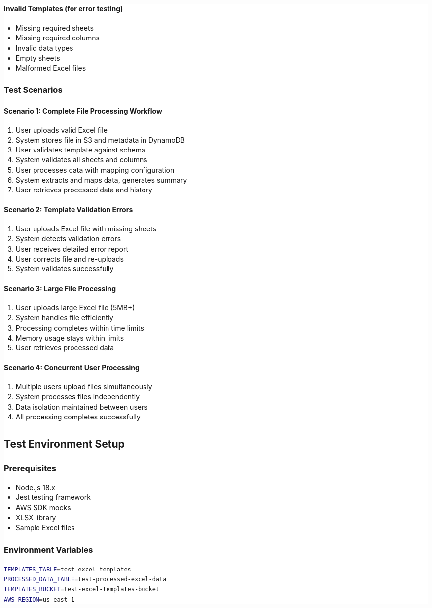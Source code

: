 #### Invalid Templates (for error testing)
- Missing required sheets
- Missing required columns
- Invalid data types
- Empty sheets
- Malformed Excel files

### Test Scenarios

#### Scenario 1: Complete File Processing Workflow
1. User uploads valid Excel file
2. System stores file in S3 and metadata in DynamoDB
3. User validates template against schema
4. System validates all sheets and columns
5. User processes data with mapping configuration
6. System extracts and maps data, generates summary
7. User retrieves processed data and history

#### Scenario 2: Template Validation Errors
1. User uploads Excel file with missing sheets
2. System detects validation errors
3. User receives detailed error report
4. User corrects file and re-uploads
5. System validates successfully

#### Scenario 3: Large File Processing
1. User uploads large Excel file (5MB+)
2. System handles file efficiently
3. Processing completes within time limits
4. Memory usage stays within limits
5. User retrieves processed data

#### Scenario 4: Concurrent User Processing
1. Multiple users upload files simultaneously
2. System processes files independently
3. Data isolation maintained between users
4. All processing completes successfully

## Test Environment Setup

### Prerequisites
- Node.js 18.x
- Jest testing framework
- AWS SDK mocks
- XLSX library
- Sample Excel files

### Environment Variables
```bash
TEMPLATES_TABLE=test-excel-templates
PROCESSED_DATA_TABLE=test-processed-excel-data
TEMPLATES_BUCKET=test-excel-templates-bucket
AWS_REGION=us-east-1
```
